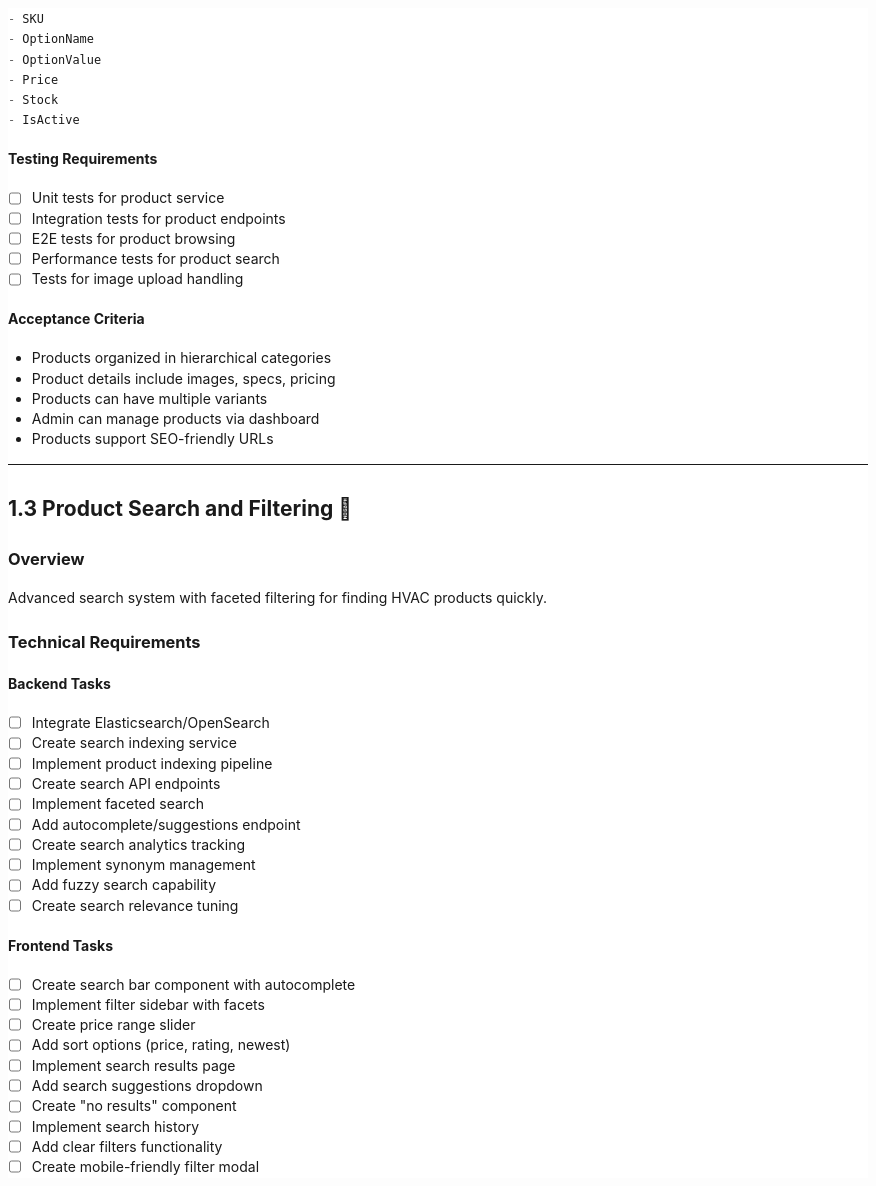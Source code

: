 ```sql
- SKU
- OptionName
- OptionValue
- Price
- Stock
- IsActive
```

#### Testing Requirements
- [ ] Unit tests for product service
- [ ] Integration tests for product endpoints
- [ ] E2E tests for product browsing
- [ ] Performance tests for product search
- [ ] Tests for image upload handling

#### Acceptance Criteria
- Products organized in hierarchical categories
- Product details include images, specs, pricing
- Products can have multiple variants
- Admin can manage products via dashboard
- Products support SEO-friendly URLs

---

## 1.3 Product Search and Filtering 🔴

### Overview
Advanced search system with faceted filtering for finding HVAC products quickly.

### Technical Requirements

#### Backend Tasks
- [ ] Integrate Elasticsearch/OpenSearch
- [ ] Create search indexing service
- [ ] Implement product indexing pipeline
- [ ] Create search API endpoints
- [ ] Implement faceted search
- [ ] Add autocomplete/suggestions endpoint
- [ ] Create search analytics tracking
- [ ] Implement synonym management
- [ ] Add fuzzy search capability
- [ ] Create search relevance tuning

#### Frontend Tasks
- [ ] Create search bar component with autocomplete
- [ ] Implement filter sidebar with facets
- [ ] Create price range slider
- [ ] Add sort options (price, rating, newest)
- [ ] Implement search results page
- [ ] Add search suggestions dropdown
- [ ] Create "no results" component
- [ ] Implement search history
- [ ] Add clear filters functionality
- [ ] Create mobile-friendly filter modal
